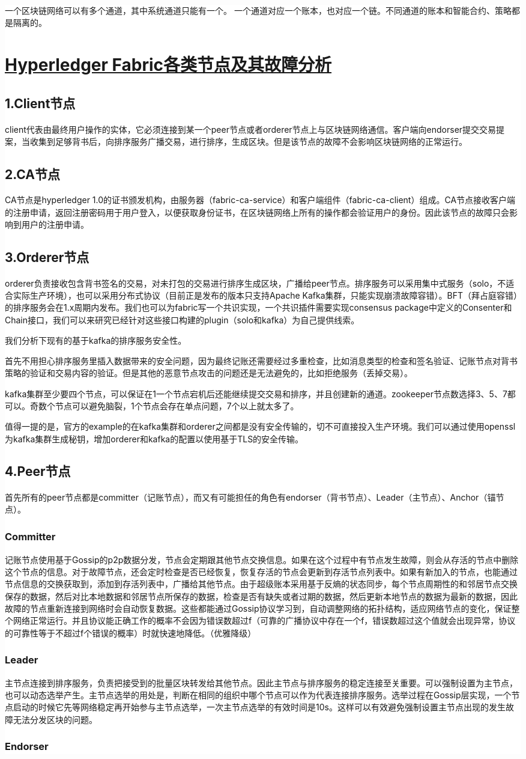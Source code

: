 一个区块链网络可以有多个通道，其中系统通道只能有一个。
一个通道对应一个账本，也对应一个链。不同通道的账本和智能合约、策略都是隔离的。

# [Hyperledger Fabric各类节点及其故障分析](https://www.cnblogs.com/preminem/p/8729781.html)

## 1.Client节点

client代表由最终用户操作的实体，它必须连接到某一个peer节点或者orderer节点上与区块链网络通信。客户端向endorser提交交易提案，当收集到足够背书后，向排序服务广播交易，进行排序，生成区块。但是该节点的故障不会影响区块链网络的正常运行。

## 2.CA节点

CA节点是hyperledger 1.0的证书颁发机构，由服务器（fabric-ca-service）和客户端组件（fabric-ca-client）组成。CA节点接收客户端的注册申请，返回注册密码用于用户登入，以便获取身份证书，在区块链网络上所有的操作都会验证用户的身份。因此该节点的故障只会影响到用户的注册申请。

## 3.Orderer节点

orderer负责接收包含背书签名的交易，对未打包的交易进行排序生成区块，广播给peer节点。排序服务可以采用集中式服务（solo，不适合实际生产环境），也可以采用分布式协议（目前正是发布的版本只支持Apache Kafka集群，只能实现崩溃故障容错）。BFT（拜占庭容错）的排序服务会在1.x周期内发布。我们也可以为fabric写一个共识实现，一个共识插件需要实现consensus package中定义的Consenter和Chain接口，我们可以来研究已经针对这些接口构建的plugin（solo和kafka）为自己提供线索。

 

我们分析下现有的基于kafka的排序服务安全性。

首先不用担心排序服务里插入数据带来的安全问题，因为最终记账还需要经过多重检查，比如消息类型的检查和签名验证、记账节点对背书策略的验证和交易内容的验证。但是其他的恶意节点攻击的问题还是无法避免的，比如拒绝服务（丢掉交易）。

kafka集群至少要四个节点，可以保证在1一个节点宕机后还能继续提交交易和排序，并且创建新的通道。zookeeper节点数选择3、5、7都可以。奇数个节点可以避免脑裂，1个节点会存在单点问题，7个以上就太多了。

值得一提的是，官方的example的在kafka集群和orderer之间都是没有安全传输的，切不可直接投入生产环境。我们可以通过使用openssl为kafka集群生成秘钥，增加orderer和kafka的配置以使用基于TLS的安全传输。

## 4.Peer节点

首先所有的peer节点都是committer（记账节点），而又有可能担任的角色有endorser（背书节点）、Leader（主节点）、Anchor（锚节点）。

### Committer

记账节点使用基于Gossip的p2p数据分发，节点会定期跟其他节点交换信息。如果在这个过程中有节点发生故障，则会从存活的节点中删除这个节点的信息。对于故障节点，还会定时检查是否已经恢复，恢复存活的节点会更新到存活节点列表中。如果有新加入的节点，也能通过节点信息的交换获取到，添加到存活列表中，广播给其他节点。由于超级账本采用基于反熵的状态同步，每个节点周期性的和邻居节点交换保存的数据，然后对比本地数据和邻居节点所保存的数据，检查是否有缺失或者过期的数据，然后更新本地节点的数据为最新的数据，因此故障的节点重新连接到网络时会自动恢复数据。这些都能通过Gossip协议学习到，自动调整网络的拓扑结构，适应网络节点的变化，保证整个网络正常运行。并且协议能正确工作的概率不会因为错误数超过f（可靠的广播协议中存在一个f，错误数超过这个值就会出现异常，协议的可靠性等于不超过f个错误的概率）时就快速地降低。（优雅降级）

### Leader

主节点连接到排序服务，负责把接受到的批量区块转发给其他节点。因此主节点与排序服务的稳定连接至关重要。可以强制设置为主节点，也可以动态选举产生。主节点选举的用处是，判断在相同的组织中哪个节点可以作为代表连接排序服务。选举过程在Gossip层实现，一个节点启动的时候它先等网络稳定再开始参与主节点选举，一次主节点选举的有效时间是10s。这样可以有效避免强制设置主节点出现的发生故障无法分发区块的问题。

### Endorser
